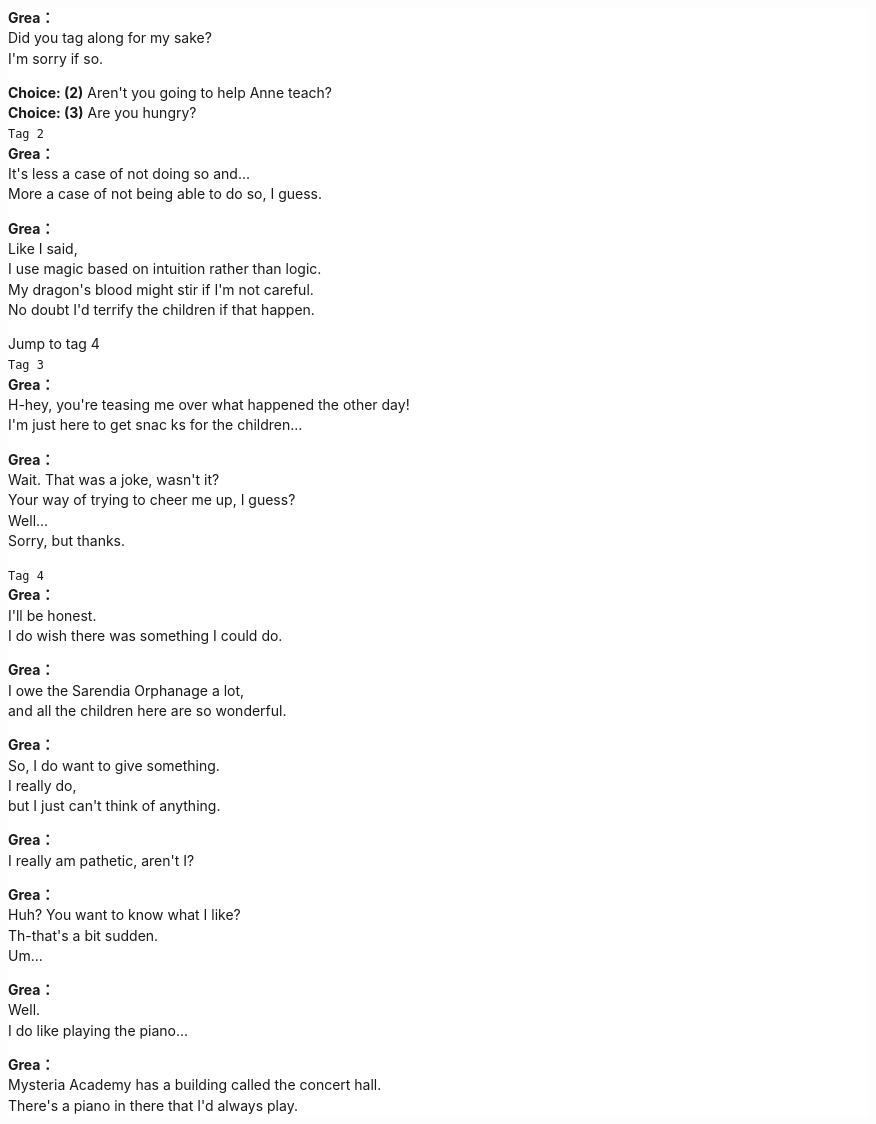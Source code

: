 **Grea：**  
Did you tag along for my sake?  
I'm sorry if so.  
  
**Choice: (2)**  Aren't you going to help Anne teach?  
**Choice: (3)**  Are you hungry?  
`Tag 2`  
**Grea：**  
It's less a case of not doing so and...  
More a case of not being able to do so, I guess.  
  
**Grea：**  
Like I said,  
I use magic based on intuition rather than logic.  
My dragon's blood might stir if I'm not careful.  
No doubt I'd terrify the children if that happen.  
  
Jump to tag 4  
`Tag 3`  
**Grea：**  
H-hey, you're teasing me over what happened the other day!  
I'm just here to get snac ks for the children...  
  
**Grea：**  
Wait. That was a joke, wasn't it?  
Your way of trying to cheer me up, I guess?  
Well...  
Sorry, but thanks.  
  
`Tag 4`  
**Grea：**  
I'll be honest.  
I do wish there was something I could do.  
  
**Grea：**  
I owe the Sarendia Orphanage a lot,  
and all the children here are so wonderful.  
  
**Grea：**  
So, I do want to give something.  
I really do,  
but I just can't think of anything.  
  
**Grea：**  
I really am pathetic, aren't I?  
  
**Grea：**  
Huh? You want to know what I like?  
Th-that's a bit sudden.  
Um...  
  
**Grea：**  
Well.  
I do like playing the piano...  
  
**Grea：**  
Mysteria Academy has a building called the concert hall.  
There's a piano in there that I'd always play.  
  